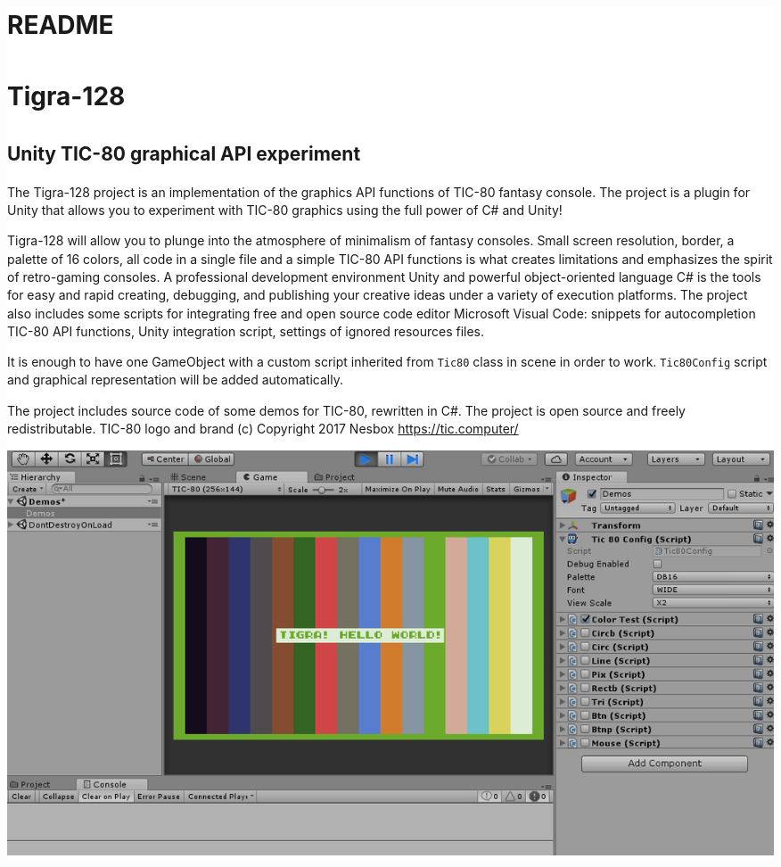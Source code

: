 # README #

# Tigra-128 
## Unity TIC-80 graphical API experiment

The Tigra-128 project is an implementation of the graphics API functions of TIC-80 fantasy console.
The project is a plugin for Unity that allows you to experiment with TIC-80 graphics using the full power of C# and Unity!

Tigra-128 will allow you to plunge into the atmosphere of minimalism of fantasy consoles.
Small screen resolution, border, a palette of 16 colors, all code in a single file and a simple TIC-80 API functions is what creates limitations and emphasizes the spirit of retro-gaming consoles. A professional development environment Unity and powerful object-oriented language C# is the tools for easy and rapid creating, debugging, and publishing your creative ideas under a variety of execution platforms. The project also includes some scripts for integrating free and open source code editor Microsoft Visual Code: snippets for autocompletion TIC-80 API functions, Unity integration script, settings of ignored resources files.

It is enough to have one GameObject with a custom script inherited from `Tic80` class in scene in order to work. `Tic80Config` script and graphical representation will be added automatically.

The project includes source code of some demos for TIC-80, rewritten in C#.
The project is open source and freely redistributable.
TIC-80 logo and brand (c) Copyright 2017 Nesbox https://tic.computer/

![](/Gifs/tigra_demos.gif)
